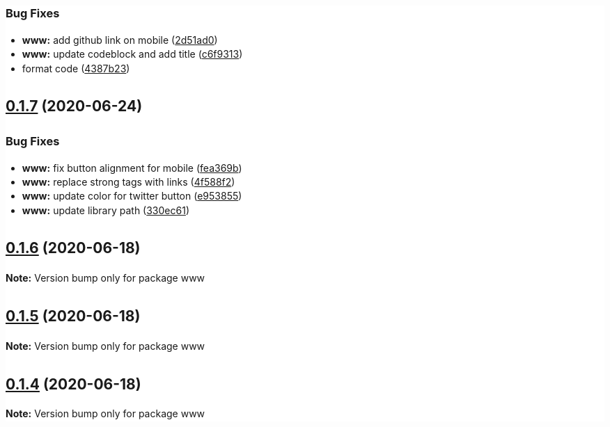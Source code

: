 
### Bug Fixes

* **www:** add github link on mobile ([2d51ad0](https://github.com/reflexjs/reflex/commit/2d51ad04e1ce82979021625839092808d4b790b8))
* **www:** update codeblock and add title ([c6f9313](https://github.com/reflexjs/reflex/commit/c6f93138337bf4dbec57d5f1d1131538c90ec303))
* format code ([4387b23](https://github.com/reflexjs/reflex/commit/4387b23b2e3e6bcba5922ac5a31176af5e56dc0f))





## [0.1.7](https://github.com/reflexjs/reflex/compare/www@0.1.6...www@0.1.7) (2020-06-24)


### Bug Fixes

* **www:** fix button alignment for mobile ([fea369b](https://github.com/reflexjs/reflex/commit/fea369b940e6d2bad3b81ca5396a03a299692432))
* **www:** replace strong tags with links ([4f588f2](https://github.com/reflexjs/reflex/commit/4f588f22f98e59c2eab62b48ed6dfa4a4fd7ed5d))
* **www:** update color for twitter button ([e953855](https://github.com/reflexjs/reflex/commit/e95385576030a93ead72d28f7b8df61e01c394d2))
* **www:** update library path ([330ec61](https://github.com/reflexjs/reflex/commit/330ec617c0767ddfb4d3c9420b852d90d9c2ac0d))





## [0.1.6](https://github.com/reflexjs/reflex/compare/www@0.1.5...www@0.1.6) (2020-06-18)

**Note:** Version bump only for package www





## [0.1.5](https://github.com/reflexjs/reflex/compare/www@0.1.4...www@0.1.5) (2020-06-18)

**Note:** Version bump only for package www





## [0.1.4](https://github.com/reflexjs/reflex/compare/www@0.1.3...www@0.1.4) (2020-06-18)

**Note:** Version bump only for package www





